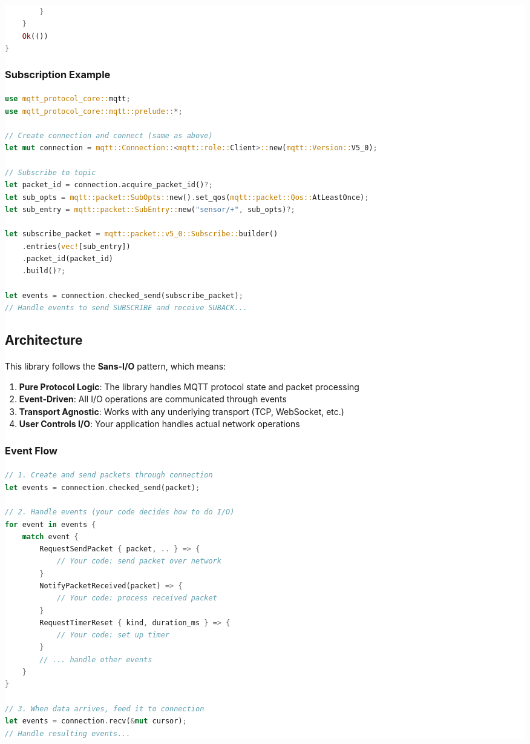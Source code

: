 ```rust
        }
    }
    Ok(())
}
```

### Subscription Example

```rust
use mqtt_protocol_core::mqtt;
use mqtt_protocol_core::mqtt::prelude::*;

// Create connection and connect (same as above)
let mut connection = mqtt::Connection::<mqtt::role::Client>::new(mqtt::Version::V5_0);

// Subscribe to topic
let packet_id = connection.acquire_packet_id()?;
let sub_opts = mqtt::packet::SubOpts::new().set_qos(mqtt::packet::Qos::AtLeastOnce);
let sub_entry = mqtt::packet::SubEntry::new("sensor/+", sub_opts)?;

let subscribe_packet = mqtt::packet::v5_0::Subscribe::builder()
    .entries(vec![sub_entry])
    .packet_id(packet_id)
    .build()?;

let events = connection.checked_send(subscribe_packet);
// Handle events to send SUBSCRIBE and receive SUBACK...
```

## Architecture

This library follows the **Sans-I/O** pattern, which means:

1. **Pure Protocol Logic**: The library handles MQTT protocol state and packet processing
2. **Event-Driven**: All I/O operations are communicated through events
3. **Transport Agnostic**: Works with any underlying transport (TCP, WebSocket, etc.)
4. **User Controls I/O**: Your application handles actual network operations

### Event Flow

```rust
// 1. Create and send packets through connection
let events = connection.checked_send(packet);

// 2. Handle events (your code decides how to do I/O)
for event in events {
    match event {
        RequestSendPacket { packet, .. } => {
            // Your code: send packet over network
        }
        NotifyPacketReceived(packet) => {
            // Your code: process received packet
        }
        RequestTimerReset { kind, duration_ms } => {
            // Your code: set up timer
        }
        // ... handle other events
    }
}

// 3. When data arrives, feed it to connection
let events = connection.recv(&mut cursor);
// Handle resulting events...
```
